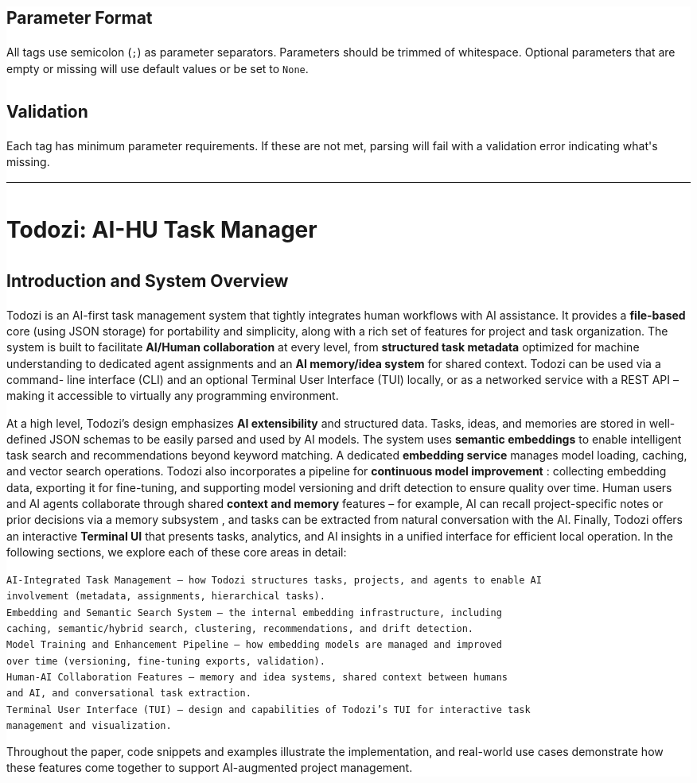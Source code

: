 ## Parameter Format

All tags use semicolon (`;`) as parameter separators. Parameters should be trimmed of whitespace. Optional parameters that are empty or missing will use default values or be set to `None`.

## Validation

Each tag has minimum parameter requirements. If these are not met, parsing will fail with a validation error indicating what's missing.

--- 

# Todozi: AI-HU Task Manager

## Introduction and System Overview

Todozi is an AI-first task management system that tightly integrates human workflows with AI assistance. It
provides a **file-based** core (using JSON storage) for portability and simplicity, along with a rich set of
features for project and task organization. The system is built to facilitate **AI/Human collaboration**
at every level, from **structured task metadata** optimized for machine understanding to dedicated agent
assignments and an **AI memory/idea system** for shared context. Todozi can be used via a command-
line interface (CLI) and an optional Terminal User Interface (TUI) locally, or as a networked service with a
REST API – making it accessible to virtually any programming environment. 

At a high level, Todozi’s design emphasizes **AI extensibility** and structured data. Tasks, ideas, and
memories are stored in well-defined JSON schemas to be easily parsed and used by AI models. The system
uses **semantic embeddings** to enable intelligent task search and recommendations beyond keyword
matching. A dedicated **embedding service** manages model loading, caching, and vector search
operations. Todozi also incorporates a pipeline for **continuous model improvement** : collecting embedding
data, exporting it for fine-tuning, and supporting model versioning and drift detection to ensure quality
over time. Human users and AI agents collaborate through shared **context and memory** features –
for example, AI can recall project-specific notes or prior decisions via a memory subsystem , and
tasks can be extracted from natural conversation with the AI. Finally, Todozi offers an interactive
**Terminal UI** that presents tasks, analytics, and AI insights in a unified interface for efficient local operation.
In the following sections, we explore each of these core areas in detail:

```
AI-Integrated Task Management – how Todozi structures tasks, projects, and agents to enable AI
involvement (metadata, assignments, hierarchical tasks).
Embedding and Semantic Search System – the internal embedding infrastructure, including
caching, semantic/hybrid search, clustering, recommendations, and drift detection.
Model Training and Enhancement Pipeline – how embedding models are managed and improved
over time (versioning, fine-tuning exports, validation).
Human-AI Collaboration Features – memory and idea systems, shared context between humans
and AI, and conversational task extraction.
Terminal User Interface (TUI) – design and capabilities of Todozi’s TUI for interactive task
management and visualization.
```
Throughout the paper, code snippets and examples illustrate the implementation, and real-world use cases
demonstrate how these features come together to support AI-augmented project management.
